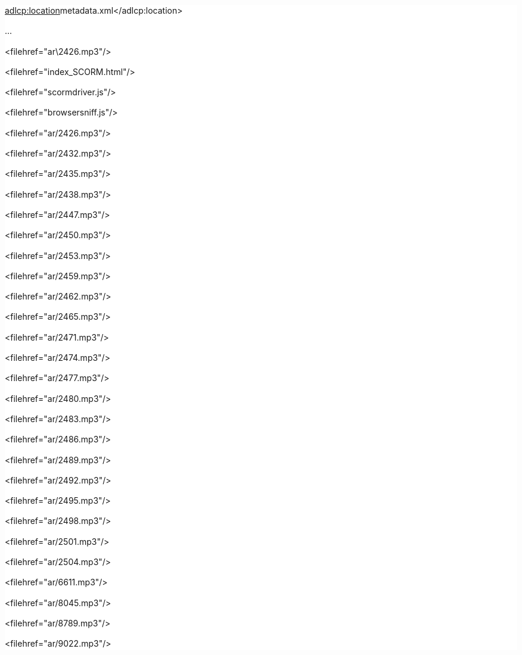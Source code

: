 <adlcp:location>metadata.xml</adlcp:location>

...

</metadata>

<filehref="ar\\2426.mp3"/>

<filehref="index\_SCORM.html"/>

<filehref="scormdriver.js"/>

<filehref="browsersniff.js"/>

<filehref="ar/2426.mp3"/>

<filehref="ar/2432.mp3"/>

<filehref="ar/2435.mp3"/>

<filehref="ar/2438.mp3"/>

<filehref="ar/2447.mp3"/>

<filehref="ar/2450.mp3"/>

<filehref="ar/2453.mp3"/>

<filehref="ar/2459.mp3"/>

<filehref="ar/2462.mp3"/>

<filehref="ar/2465.mp3"/>

<filehref="ar/2471.mp3"/>

<filehref="ar/2474.mp3"/>

<filehref="ar/2477.mp3"/>

<filehref="ar/2480.mp3"/>

<filehref="ar/2483.mp3"/>

<filehref="ar/2486.mp3"/>

<filehref="ar/2489.mp3"/>

<filehref="ar/2492.mp3"/>

<filehref="ar/2495.mp3"/>

<filehref="ar/2498.mp3"/>

<filehref="ar/2501.mp3"/>

<filehref="ar/2504.mp3"/>

<filehref="ar/6611.mp3"/>

<filehref="ar/8045.mp3"/>

<filehref="ar/8789.mp3"/>

<filehref="ar/9022.mp3"/>

